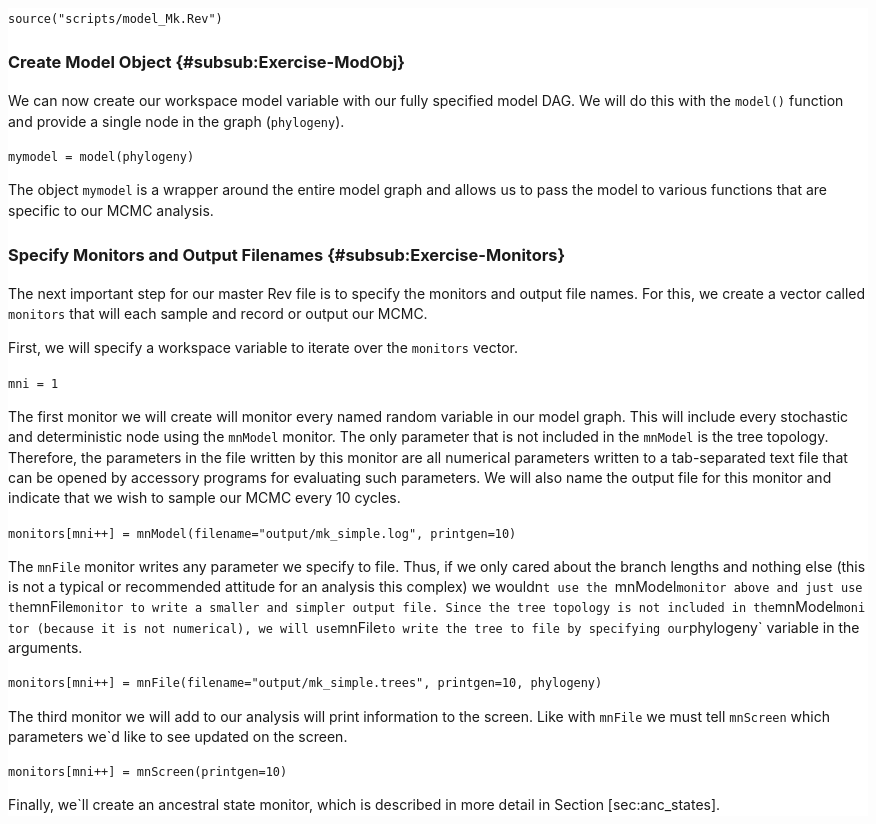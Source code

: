     source("scripts/model_Mk.Rev")

### Create Model Object {#subsub:Exercise-ModObj}

We can now create our workspace model variable with our fully specified
model DAG. We will do this with the `model()` function and provide a
single node in the graph (`phylogeny`).

    mymodel = model(phylogeny)

The object `mymodel` is a wrapper around the entire model graph and
allows us to pass the model to various functions that are specific to
our MCMC analysis.

### Specify Monitors and Output Filenames {#subsub:Exercise-Monitors}

The next important step for our master Rev file is to specify the
monitors and output file names. For this, we create a vector called
`monitors` that will each sample and record or output our MCMC.

First, we will specify a workspace variable to iterate over the
`monitors` vector.

    mni = 1

The first monitor we will create will monitor every named random
variable in our model graph. This will include every stochastic and
deterministic node using the `mnModel` monitor. The only parameter that
is not included in the `mnModel` is the tree topology. Therefore, the
parameters in the file written by this monitor are all numerical
parameters written to a tab-separated text file that can be opened by
accessory programs for evaluating such parameters. We will also name the
output file for this monitor and indicate that we wish to sample our
MCMC every 10 cycles.

    monitors[mni++] = mnModel(filename="output/mk_simple.log", printgen=10)

The `mnFile` monitor writes any parameter we specify to file. Thus, if
we only cared about the branch lengths and nothing else (this is not a
typical or recommended attitude for an analysis this complex) we
wouldn`t use the `mnModel` monitor above and just use the `mnFile`
monitor to write a smaller and simpler output file. Since the tree
topology is not included in the `mnModel` monitor (because it is not
numerical), we will use `mnFile` to write the tree to file by specifying
our `phylogeny` variable in the arguments.

    monitors[mni++] = mnFile(filename="output/mk_simple.trees", printgen=10, phylogeny)

The third monitor we will add to our analysis will print information to
the screen. Like with `mnFile` we must tell `mnScreen` which parameters
we`d like to see updated on the screen.

    monitors[mni++] = mnScreen(printgen=10)

Finally, we`ll create an ancestral state monitor, which is described in
more detail in Section [sec:anc_states].


[^1]: In section [subsub:Req-Software] we offer a recommendation for a
[^2]: <https://github.com/revbayes/revbayes_tutorial/tree/master/RB_Discrete_Morphology_Tutorial/scripts>
